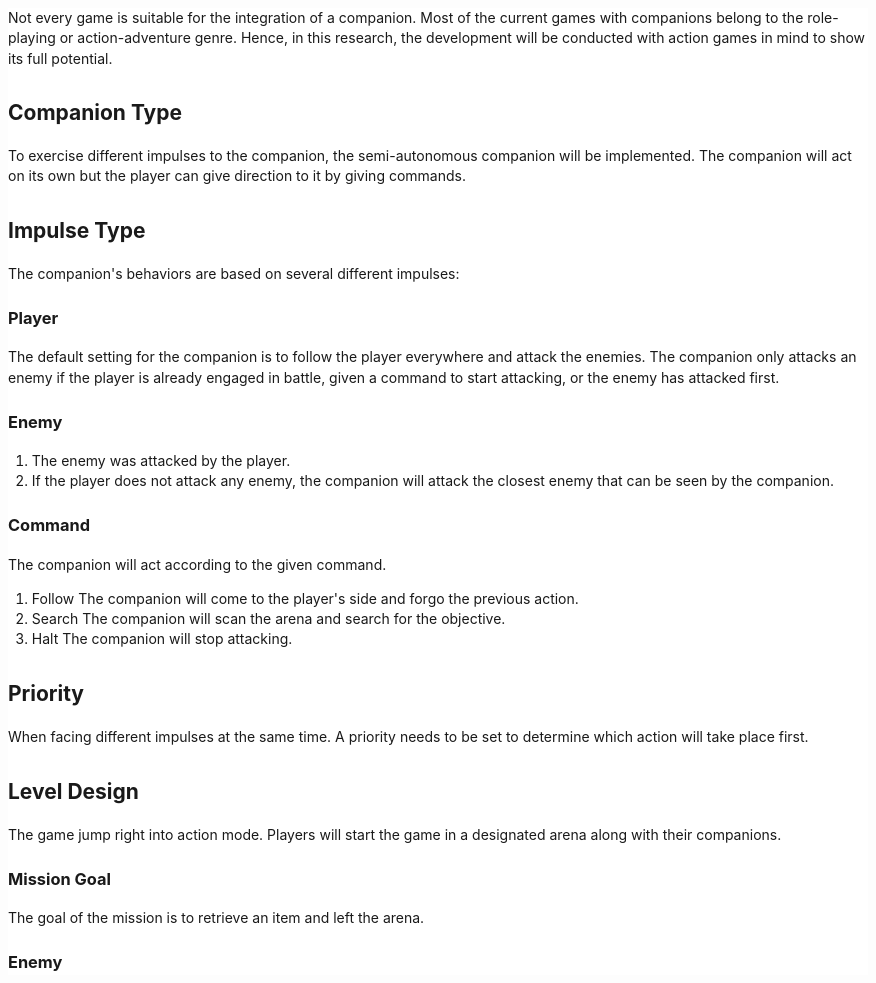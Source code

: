 Not every game is suitable for the integration of a companion. Most of the current games with companions belong to the role-playing or action-adventure genre. Hence, in this research, the development will be conducted with action games in mind to show its full potential.

## Companion Type

To exercise different impulses to the companion, the semi-autonomous companion will be implemented. The companion will act on its own but the player can give direction to it by giving commands.

## Impulse Type

The companion's behaviors are based on several different impulses:

### Player

The default setting for the companion is to follow the player everywhere and attack the enemies. The companion only attacks an enemy if the player is already engaged in battle, given a command to start attacking, or the enemy has attacked first.

### Enemy

1. The enemy was attacked by the player.
2. If the player does not attack any enemy, the companion will attack the closest enemy that can be seen by the companion.

### Command

The companion will act according to the given command. 

1. Follow
The companion will come to the player's side and forgo the previous action.
2. Search
The companion will scan the arena and search for the objective.
3. Halt
The companion will stop attacking.

## Priority

When facing different impulses at the same time. A priority needs to be set to determine which action will take place first.

## Level Design

The game jump right into action mode. Players will start the game in a designated arena along with their companions. 

### Mission Goal

The goal of the mission is to retrieve an item and left the arena.

### Enemy

